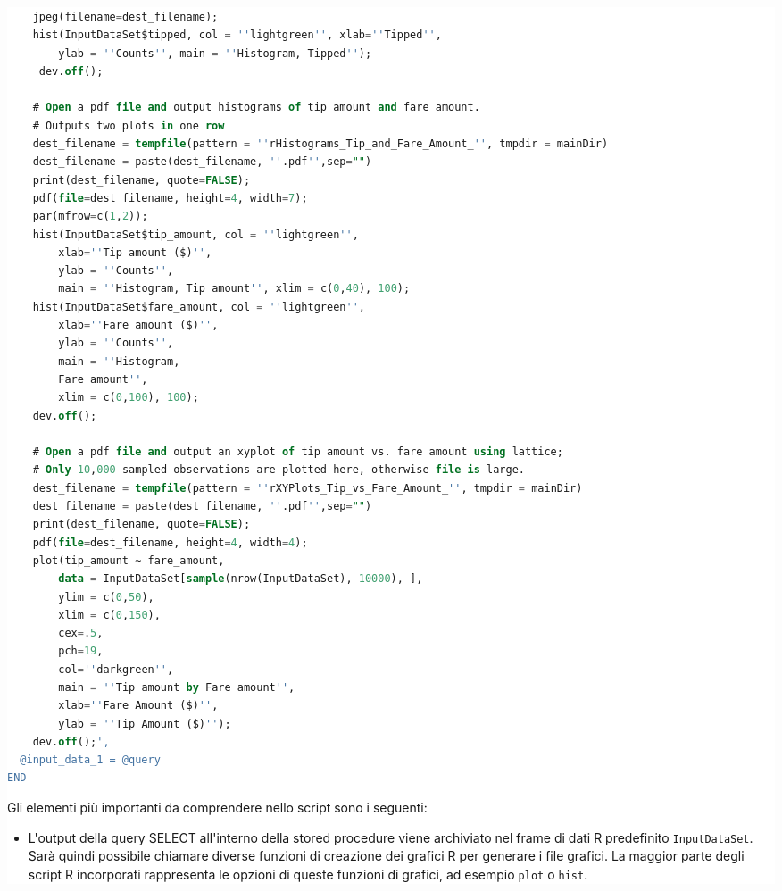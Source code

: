    ```sql
       jpeg(filename=dest_filename);  
       hist(InputDataSet$tipped, col = ''lightgreen'', xlab=''Tipped'',   
           ylab = ''Counts'', main = ''Histogram, Tipped'');  
        dev.off();  

       # Open a pdf file and output histograms of tip amount and fare amount.   
       # Outputs two plots in one row  
       dest_filename = tempfile(pattern = ''rHistograms_Tip_and_Fare_Amount_'', tmpdir = mainDir)  
       dest_filename = paste(dest_filename, ''.pdf'',sep="")  
       print(dest_filename, quote=FALSE);  
       pdf(file=dest_filename, height=4, width=7);  
       par(mfrow=c(1,2));  
       hist(InputDataSet$tip_amount, col = ''lightgreen'',   
           xlab=''Tip amount ($)'',   
           ylab = ''Counts'',   
           main = ''Histogram, Tip amount'', xlim = c(0,40), 100);  
       hist(InputDataSet$fare_amount, col = ''lightgreen'',   
           xlab=''Fare amount ($)'',   
           ylab = ''Counts'',   
           main = ''Histogram,   
           Fare amount'',   
           xlim = c(0,100), 100);  
       dev.off();  
  
       # Open a pdf file and output an xyplot of tip amount vs. fare amount using lattice;  
       # Only 10,000 sampled observations are plotted here, otherwise file is large.  
       dest_filename = tempfile(pattern = ''rXYPlots_Tip_vs_Fare_Amount_'', tmpdir = mainDir)  
       dest_filename = paste(dest_filename, ''.pdf'',sep="")  
       print(dest_filename, quote=FALSE);  
       pdf(file=dest_filename, height=4, width=4);  
       plot(tip_amount ~ fare_amount,   
           data = InputDataSet[sample(nrow(InputDataSet), 10000), ],   
           ylim = c(0,50),   
           xlim = c(0,150),   
           cex=.5,   
           pch=19,   
           col=''darkgreen'',    
           main = ''Tip amount by Fare amount'',   
           xlab=''Fare Amount ($)'',   
           ylab = ''Tip Amount ($)'');   
       dev.off();',  
     @input_data_1 = @query  
   END
   ```
  
Gli elementi più importanti da comprendere nello script sono i seguenti:

+ L'output della query SELECT all'interno della stored procedure viene archiviato nel frame di dati R predefinito `InputDataSet`. Sarà quindi possibile chiamare diverse funzioni di creazione dei grafici R per generare i file grafici. La maggior parte degli script R incorporati rappresenta le opzioni di queste funzioni di grafici,  ad esempio `plot` o `hist`.
  